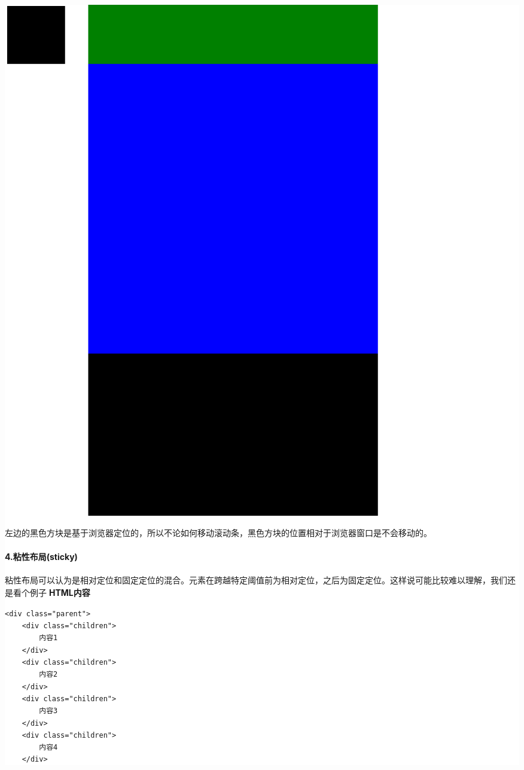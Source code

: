 ![Alt text](./6.png)

左边的黑色方块是基于浏览器定位的，所以不论如何移动滚动条，黑色方块的位置相对于浏览器窗口是不会移动的。

#### 4.粘性布局(sticky)

粘性布局可以认为是相对定位和固定定位的混合。元素在跨越特定阈值前为相对定位，之后为固定定位。这样说可能比较难以理解，我们还是看个例子
**HTML内容**
```
<div class="parent">
	<div class="children">
		内容1
	</div>
	<div class="children">
		内容2
	</div>
	<div class="children">
		内容3
	</div>
	<div class="children">
		内容4
	</div>
```